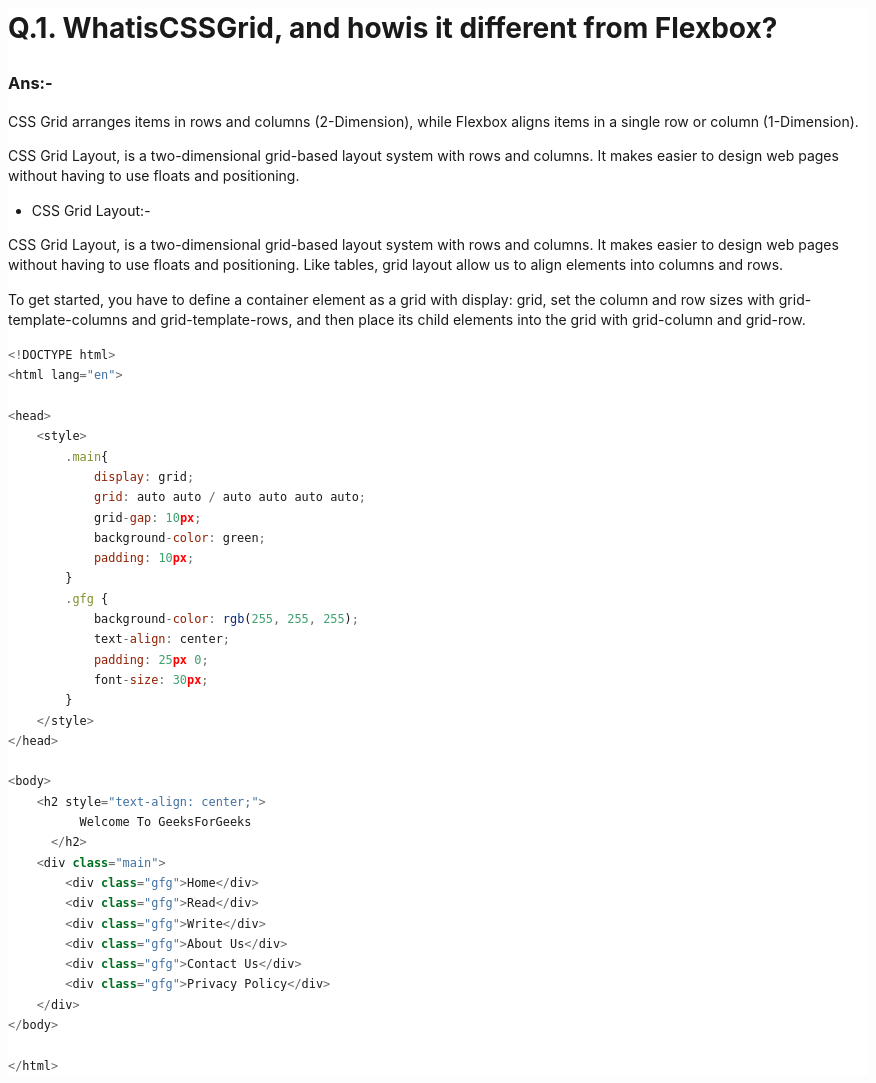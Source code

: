 # Q.1. WhatisCSSGrid, and howis it different from Flexbox?

### Ans:-

CSS Grid arranges items in rows and columns (2-Dimension), while Flexbox aligns items in a single row or column (1-Dimension).

CSS Grid Layout, is a two-dimensional grid-based layout system with rows and columns. It makes easier to design web pages without having to use floats and positioning.

- CSS Grid Layout:-

CSS Grid Layout, is a two-dimensional grid-based layout system with rows and columns. It makes easier to design web pages without having to use floats and positioning. Like tables, grid layout allow us to align elements into columns and rows.

To get started, you have to define a container element as a grid with display: grid, set the column and row sizes with grid-template-columns and grid-template-rows, and then place its child elements into the grid with grid-column and grid-row.

```javascript
<!DOCTYPE html>
<html lang="en">

<head>
    <style>
        .main{
            display: grid;
            grid: auto auto / auto auto auto auto;
            grid-gap: 10px;
            background-color: green;
            padding: 10px;
        }
        .gfg {
            background-color: rgb(255, 255, 255);
            text-align: center;
            padding: 25px 0;
            font-size: 30px;
        }
    </style>
</head>

<body>
    <h2 style="text-align: center;">
          Welcome To GeeksForGeeks
      </h2>
    <div class="main">
        <div class="gfg">Home</div>
        <div class="gfg">Read</div>
        <div class="gfg">Write</div>
        <div class="gfg">About Us</div>
        <div class="gfg">Contact Us</div>
        <div class="gfg">Privacy Policy</div>
    </div>
</body>

</html>
```
